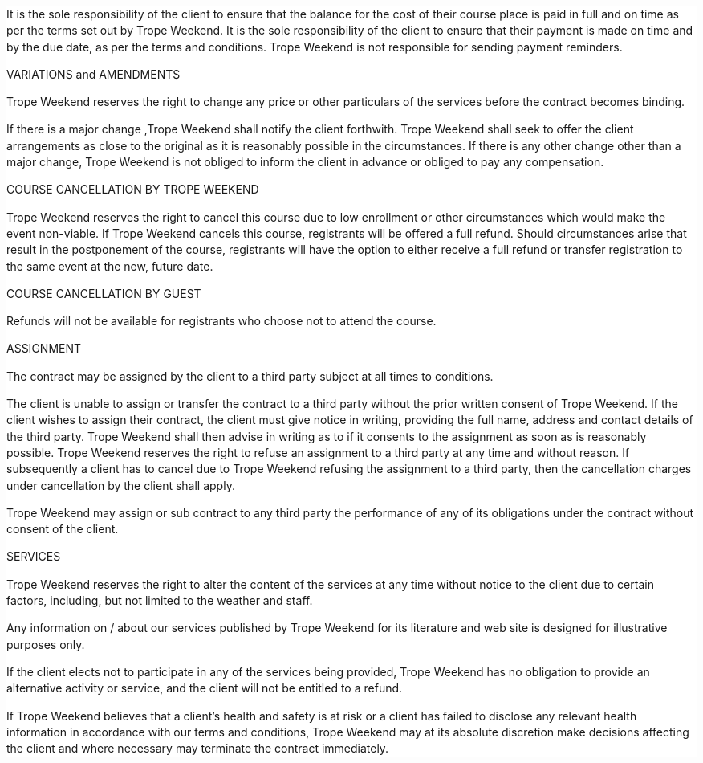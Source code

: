 It is the sole responsibility of the client to ensure that the balance for the cost of their course place is paid in full and on time as per the terms set out by Trope Weekend. It is the sole responsibility of the client to ensure that their payment is made on time and by the due date, as per the terms and conditions. Trope Weekend is not responsible for sending payment reminders.
 
VARIATIONS and AMENDMENTS
 
Trope Weekend reserves the right to change any price or other particulars of the services before the contract becomes binding.
 
If there is a major change ,Trope Weekend shall notify the client forthwith. Trope Weekend shall seek to offer the client arrangements as close to the original as it is reasonably possible in the circumstances. If there is any other change other than a major change, Trope Weekend is not obliged to inform the client in advance or obliged to pay any compensation.
 
COURSE CANCELLATION BY TROPE WEEKEND
 
Trope Weekend reserves the right to cancel this course due to low enrollment or other circumstances which would make the event non-viable. If Trope Weekend cancels this course, registrants will be offered a full refund. Should circumstances arise that result in the postponement of the course, registrants will have the option to either receive a full refund or transfer registration to the same event at the new, future date.

COURSE CANCELLATION BY GUEST
 
Refunds will not be available for registrants who choose not to attend the course.
 
ASSIGNMENT
 
The contract may be assigned by the client to a third party subject at all times to conditions.

The client is unable to assign or transfer the contract to a third party without the prior written consent of Trope Weekend. If the client wishes to assign their contract, the client must give notice in writing, providing the full name, address and contact details of the third party. Trope Weekend shall then advise in writing as to if it consents to the assignment as soon as is reasonably possible. Trope Weekend reserves the right to refuse an assignment to a third party at any time and without reason. If subsequently a client has to cancel due to Trope Weekend refusing the assignment to a third party, then the cancellation charges under cancellation by the client shall apply.
 
Trope Weekend may assign or sub contract to any third party the performance of any of its obligations under the contract without consent of the client.
 
SERVICES
 
Trope Weekend reserves the right to alter the content of the services at any time without notice to the client due to certain factors, including, but not limited to the weather and staff.
 
Any information on / about our services published by Trope Weekend for its literature and web site is designed for illustrative purposes only.
 
If the client elects not to participate in any of the services being provided, Trope Weekend has no obligation to provide an alternative activity or service, and the client will not be entitled to a refund.
 
If Trope Weekend believes that a client’s health and safety is at risk or a client has failed to disclose any relevant health information in accordance with our terms and conditions, Trope Weekend may at its absolute discretion make decisions affecting the client and where necessary may terminate the contract immediately.
 